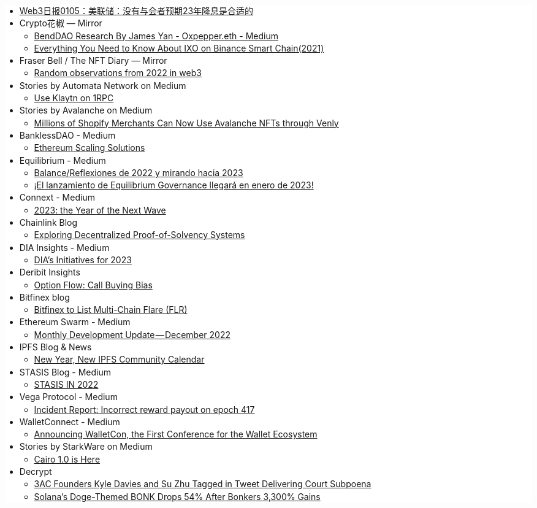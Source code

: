   - [Web3日报0105：美联储：没有与会者预期23年降息是合适的](https://mirror.xyz/zoroo.eth/6nztAeViNdcB1IEESwdp3a-qrmw0KXp-ATKI2gv2FAk)
- Crypto花椒  — Mirror
  - [BendDAO Research By James Yan - Oxpepper.eth - Medium](https://mirror.xyz/oxpepper.eth/JPOZag3e_SM1fMFJ-IAM6qIBsJTUVnLerW4PUybIXuw)
  - [Everything You Need to Know About IXO on Binance Smart Chain(2021)](https://mirror.xyz/oxpepper.eth/t_yVDX58e-Ngd3MWsz6e6oS2LEYa8t9HJWiqbP3i6K4)
- Fraser Bell / The NFT Diary — Mirror
  - [Random observations from 2022 in web3](https://mirror.xyz/fraserbell.eth/VGJswnr5CET4smaksBWHYcMfcZwdP54IE1vXTj63iaE)
- Stories by Automata Network on Medium
  - [Use Klaytn on 1RPC](https://medium.com/atanetwork/use-klaytn-on-1rpc-17d58c347dac?source=rss-f15317e02c04------2)
- Stories by Avalanche on Medium
  - [Millions of Shopify Merchants Can Now Use Avalanche NFTs through Venly](https://medium.com/avalancheavax/millions-of-shopify-merchants-can-now-use-avalanche-nfts-through-venly-e7f27711458a?source=rss-f7c9f4ea738f------2)
- BanklessDAO - Medium
  - [Ethereum Scaling Solutions](https://medium.com/bankless-dao/ethereum-scaling-solutions-e9890f63910?source=rss----2e8b6adb479c---4)
- Equilibrium - Medium
  - [Balance/Reflexiones de 2022 y mirando hacia 2023](https://medium.com/equilibrium-eosdt/balance-reflexiones-de-2022-y-mirando-hacia-2023-bcfed834224f?source=rss----57df018d3ce6---4)
  - [¡El lanzamiento de Equilibrium Governance llegará en enero de 2023!](https://medium.com/equilibrium-eosdt/el-lanzamiento-de-equilibrium-governance-llegar%C3%A1-en-enero-de-2023-2b093d1d7735?source=rss----57df018d3ce6---4)
- Connext - Medium
  - [2023: the Year of the Next Wave](https://blog.connext.network/2023-the-year-of-the-next-wave-168b4d1ec31f?source=rss----2ac5b00f188e---4)
- Chainlink Blog
  - [Exploring Decentralized Proof-of-Solvency Systems](https://blog.chain.link/decentralized-proof-of-solvency-systems/)
- DIA Insights - Medium
  - [DIA’s Initiatives for 2023](https://medium.com/dia-insights/dias-initiatives-for-2023-5f7a6859b10b?source=rss----f4e4fee4b1de---4)
- Deribit Insights
  - [Option Flow: Call Buying Bias](https://insights.deribit.com/option-flows/option-flow-call-buying-bias/)
- Bitfinex blog
  - [Bitfinex to List Multi-Chain Flare (FLR)](https://blog.bitfinex.com/media-releases/bitfinex-to-list-multi-chain-flare-flr/)
- Ethereum Swarm - Medium
  - [Monthly Development Update — December 2022](https://medium.com/ethereum-swarm/monthly-development-update-december-2022-f30d726c9bfa?source=rss----6491b1f2d8f9---4)
- IPFS Blog & News
  - [New Year, New IPFS Community Calendar](https://blog.ipfs.tech/2023-01-ipfs-community-calendar/)
- STASIS Blog - Medium
  - [STASIS IN 2022](https://medium.com/stasis-blog/stasis-in-2022-801e01b7dee7?source=rss----f79575ccb03---4)
- Vega Protocol - Medium
  - [Incident Report: Incorrect reward payout on epoch 417](https://blog.vega.xyz/incident-report-incorrect-reward-payout-on-epoch-417-bc2b48b9ce34?source=rss----ac3f275d266f---4)
- WalletConnect - Medium
  - [Announcing WalletCon, the First Conference for the Wallet Ecosystem](https://medium.com/walletconnect/announcing-walletcon-the-first-conference-for-the-wallet-ecosystem-b757aaea9736?source=rss----4480e03af75e---4)
- Stories by StarkWare on Medium
  - [Cairo 1.0 is Here](https://medium.com/starkware/cairo-1-0-is-here-7e1ac8377038?source=rss-373f5878a0c6------2)
- Decrypt
  - [3AC Founders Kyle Davies and Su Zhu Tagged in Tweet Delivering Court Subpoena](https://decrypt.co/118514/3ac-founders-kyle-davies-su-zhu-twitter-subpoena)
  - [Solana’s Doge-Themed BONK Drops 54% After Bonkers 3,300% Gains](https://decrypt.co/118502/solana-doge-themed-bonk-bonkers-price-drop)